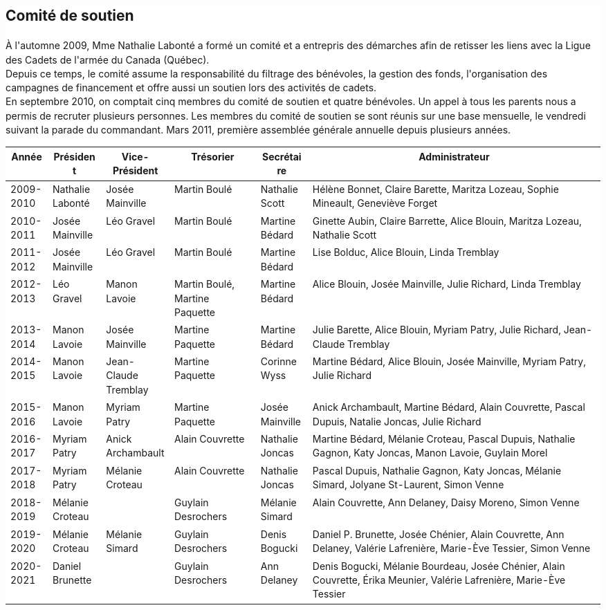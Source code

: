 ## Comité de soutien

À l'automne 2009, Mme Nathalie Labonté a formé un comité et a entrepris des démarches afin de retisser les liens avec la Ligue des Cadets de l'armée du Canada (Québec).  
Depuis ce temps, le comité assume la responsabilité du filtrage des bénévoles, la gestion des fonds, l'organisation des campagnes de financement et offre aussi un soutien lors des activités de cadets.  
En septembre 2010, on comptait cinq membres du comité de soutien et quatre bénévoles. Un appel à tous les parents nous a permis de recruter plusieurs personnes. Les membres du comité de soutien se sont réunis sur une base mensuelle, le vendredi suivant la parade du commandant. Mars 2011, première assemblée générale annuelle depuis plusieurs années.

| Année | Président | Vice-Président | Trésorier | Secrétaire | Administrateur |
| --- | --- | --- | --- | --- | --- |
| 2009-2010 | Nathalie Labonté | Josée Mainville | Martin Boulé | Nathalie Scott | Hélène Bonnet, Claire Barette, Maritza Lozeau, Sophie Mineault, Geneviève Forget |
| 2010-2011 | Josée Mainville | Léo Gravel | Martin Boulé | Martine Bédard | Ginette Aubin, Claire Barrette, Alice Blouin, Maritza Lozeau, Nathalie Scott |
| 2011-2012 | Josée Mainville | Léo Gravel | Martin Boulé | Martine Bédard | Lise Bolduc, Alice Blouin, Linda Tremblay |
| 2012-2013 | Léo Gravel | Manon Lavoie | Martin Boulé, Martine Paquette | Martine Bédard | Alice Blouin, Josée Mainville, Julie Richard, Linda Tremblay |
| 2013-2014 | Manon Lavoie | Josée Mainville | Martine Paquette | Martine Bédard | Julie Barette, Alice Blouin, Myriam Patry, Julie Richard, Jean-Claude Tremblay |
| 2014-2015 | Manon Lavoie | Jean-Claude Tremblay | Martine Paquette | Corinne Wyss | Martine Bédard, Alice Blouin, Josée Mainville, Myriam Patry, Julie Richard |
| 2015-2016 | Manon Lavoie | Myriam Patry | Martine Paquette | Josée Mainville | Anick Archambault, Martine Bédard, Alain Couvrette, Pascal Dupuis, Natalie Joncas, Julie Richard |
| 2016-2017 | Myriam Patry | Anick Archambault | Alain Couvrette | Nathalie Joncas | Martine Bédard, Mélanie Croteau, Pascal Dupuis, Nathalie Gagnon, Katy Joncas, Manon Lavoie, Guylain Morel |
| 2017-2018 | Myriam Patry | Mélanie Croteau | Alain Couvrette | Nathalie Joncas | Pascal Dupuis, Nathalie Gagnon, Katy Joncas, Mélanie Simard, Jolyane St-Laurent, Simon Venne |
| 2018-2019 | Mélanie Croteau |     | Guylain Desrochers | Mélanie Simard | Alain Couvrette, Ann Delaney, Daisy Moreno, Simon Venne |
| 2019-2020 | Mélanie Croteau | Mélanie Simard | Guylain Desrochers | Denis Bogucki | Daniel P. Brunette, Josée Chénier, Alain Couvrette, Ann Delaney, Valérie Lafrenière, Marie-Ève Tessier, Simon Venne |
| 2020-2021 | Daniel Brunette |     | Guylain Desrochers | Ann Delaney | Denis Bogucki, Mélanie Bourdeau, Josée Chénier, Alain Couvrette, Érika Meunier, Valérie Lafrenière, Marie-Ève Tessier |

